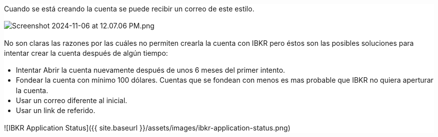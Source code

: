 Cuando se está creando la cuenta se puede recibir un correo de este estilo. 

![Screenshot 2024-11-06 at 12.07.06 PM.png](Experiencia%20IBKR%20edf9a9b7000d4fab815e545862d49489/Screenshot_2024-11-06_at_12.07.06_PM.png)

No son claras las razones por las cuáles no permiten crearla la cuenta con IBKR pero éstos son las posibles soluciones para intentar crear la cuenta después de algún tiempo:  

- Intentar Abrir la cuenta nuevamente después de unos 6 meses del primer intento.
- Fondear la cuenta con mínimo 100 dólares. Cuentas que se fondean con menos es mas probable que IBKR no quiera aperturar la cuenta.
- Usar un correo diferente al inicial.
- Usar un link de referido.

![IBKR Application Status]({{ site.baseurl }}/assets/images/ibkr-application-status.png)
